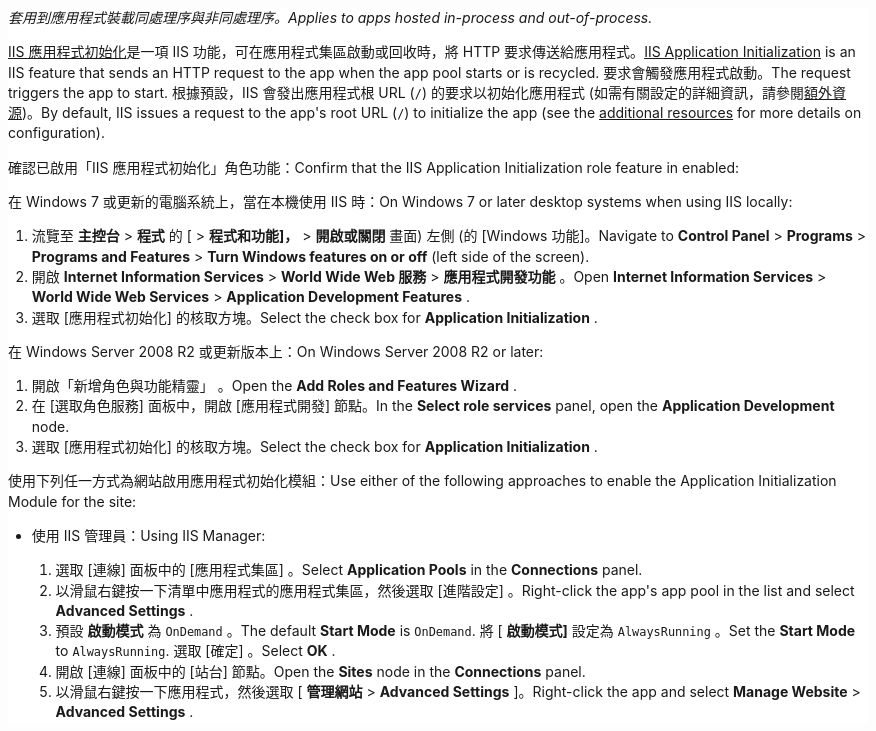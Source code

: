 <span data-ttu-id="77b17-296">*套用到應用程式裝載同處理序與非同處理序。*</span><span class="sxs-lookup"><span data-stu-id="77b17-296">*Applies to apps hosted in-process and out-of-process.*</span></span>

<span data-ttu-id="77b17-297">[IIS 應用程式初始化](/iis/get-started/whats-new-in-iis-8/iis-80-application-initialization)是一項 IIS 功能，可在應用程式集區啟動或回收時，將 HTTP 要求傳送給應用程式。</span><span class="sxs-lookup"><span data-stu-id="77b17-297">[IIS Application Initialization](/iis/get-started/whats-new-in-iis-8/iis-80-application-initialization) is an IIS feature that sends an HTTP request to the app when the app pool starts or is recycled.</span></span> <span data-ttu-id="77b17-298">要求會觸發應用程式啟動。</span><span class="sxs-lookup"><span data-stu-id="77b17-298">The request triggers the app to start.</span></span> <span data-ttu-id="77b17-299">根據預設，IIS 會發出應用程式根 URL (`/`) 的要求以初始化應用程式 (如需有關設定的詳細資訊，請參閱[額外資源](#application-initialization-module-and-idle-timeout-additional-resources))。</span><span class="sxs-lookup"><span data-stu-id="77b17-299">By default, IIS issues a request to the app's root URL (`/`) to initialize the app (see the [additional resources](#application-initialization-module-and-idle-timeout-additional-resources) for more details on configuration).</span></span>

<span data-ttu-id="77b17-300">確認已啟用「IIS 應用程式初始化」角色功能：</span><span class="sxs-lookup"><span data-stu-id="77b17-300">Confirm that the IIS Application Initialization role feature in enabled:</span></span>

<span data-ttu-id="77b17-301">在 Windows 7 或更新的電腦系統上，當在本機使用 IIS 時：</span><span class="sxs-lookup"><span data-stu-id="77b17-301">On Windows 7 or later desktop systems when using IIS locally:</span></span>

1. <span data-ttu-id="77b17-302">流覽至 **主控台**  >  **程式** 的 [  >  **程式和功能]，**  >  **開啟或關閉** 畫面) 左側 (的 [Windows 功能]。</span><span class="sxs-lookup"><span data-stu-id="77b17-302">Navigate to **Control Panel** > **Programs** > **Programs and Features** > **Turn Windows features on or off** (left side of the screen).</span></span>
1. <span data-ttu-id="77b17-303">開啟 **Internet Information Services**  >  **World Wide Web 服務**  >  **應用程式開發功能** 。</span><span class="sxs-lookup"><span data-stu-id="77b17-303">Open **Internet Information Services** > **World Wide Web Services** > **Application Development Features** .</span></span>
1. <span data-ttu-id="77b17-304">選取 [應用程式初始化]  的核取方塊。</span><span class="sxs-lookup"><span data-stu-id="77b17-304">Select the check box for **Application Initialization** .</span></span>

<span data-ttu-id="77b17-305">在 Windows Server 2008 R2 或更新版本上：</span><span class="sxs-lookup"><span data-stu-id="77b17-305">On Windows Server 2008 R2 or later:</span></span>

1. <span data-ttu-id="77b17-306">開啟「新增角色與功能精靈」  。</span><span class="sxs-lookup"><span data-stu-id="77b17-306">Open the **Add Roles and Features Wizard** .</span></span>
1. <span data-ttu-id="77b17-307">在 [選取角色服務]  面板中，開啟 [應用程式開發]  節點。</span><span class="sxs-lookup"><span data-stu-id="77b17-307">In the **Select role services** panel, open the **Application Development** node.</span></span>
1. <span data-ttu-id="77b17-308">選取 [應用程式初始化]  的核取方塊。</span><span class="sxs-lookup"><span data-stu-id="77b17-308">Select the check box for **Application Initialization** .</span></span>

<span data-ttu-id="77b17-309">使用下列任一方式為網站啟用應用程式初始化模組：</span><span class="sxs-lookup"><span data-stu-id="77b17-309">Use either of the following approaches to enable the Application Initialization Module for the site:</span></span>

* <span data-ttu-id="77b17-310">使用 IIS 管理員：</span><span class="sxs-lookup"><span data-stu-id="77b17-310">Using IIS Manager:</span></span>

  1. <span data-ttu-id="77b17-311">選取 [連線]  面板中的 [應用程式集區]  。</span><span class="sxs-lookup"><span data-stu-id="77b17-311">Select **Application Pools** in the **Connections** panel.</span></span>
  1. <span data-ttu-id="77b17-312">以滑鼠右鍵按一下清單中應用程式的應用程式集區，然後選取 [進階設定]  。</span><span class="sxs-lookup"><span data-stu-id="77b17-312">Right-click the app's app pool in the list and select **Advanced Settings** .</span></span>
  1. <span data-ttu-id="77b17-313">預設 **啟動模式** 為 `OnDemand` 。</span><span class="sxs-lookup"><span data-stu-id="77b17-313">The default **Start Mode** is `OnDemand`.</span></span> <span data-ttu-id="77b17-314">將 [ **啟動模式]** 設定為 `AlwaysRunning` 。</span><span class="sxs-lookup"><span data-stu-id="77b17-314">Set the **Start Mode** to `AlwaysRunning`.</span></span> <span data-ttu-id="77b17-315">選取 [確定]  。</span><span class="sxs-lookup"><span data-stu-id="77b17-315">Select **OK** .</span></span>
  1. <span data-ttu-id="77b17-316">開啟 [連線]  面板中的 [站台]  節點。</span><span class="sxs-lookup"><span data-stu-id="77b17-316">Open the **Sites** node in the **Connections** panel.</span></span>
  1. <span data-ttu-id="77b17-317">以滑鼠右鍵按一下應用程式，然後選取 [ **管理網站**  >  **Advanced Settings** ]。</span><span class="sxs-lookup"><span data-stu-id="77b17-317">Right-click the app and select **Manage Website** > **Advanced Settings** .</span></span>